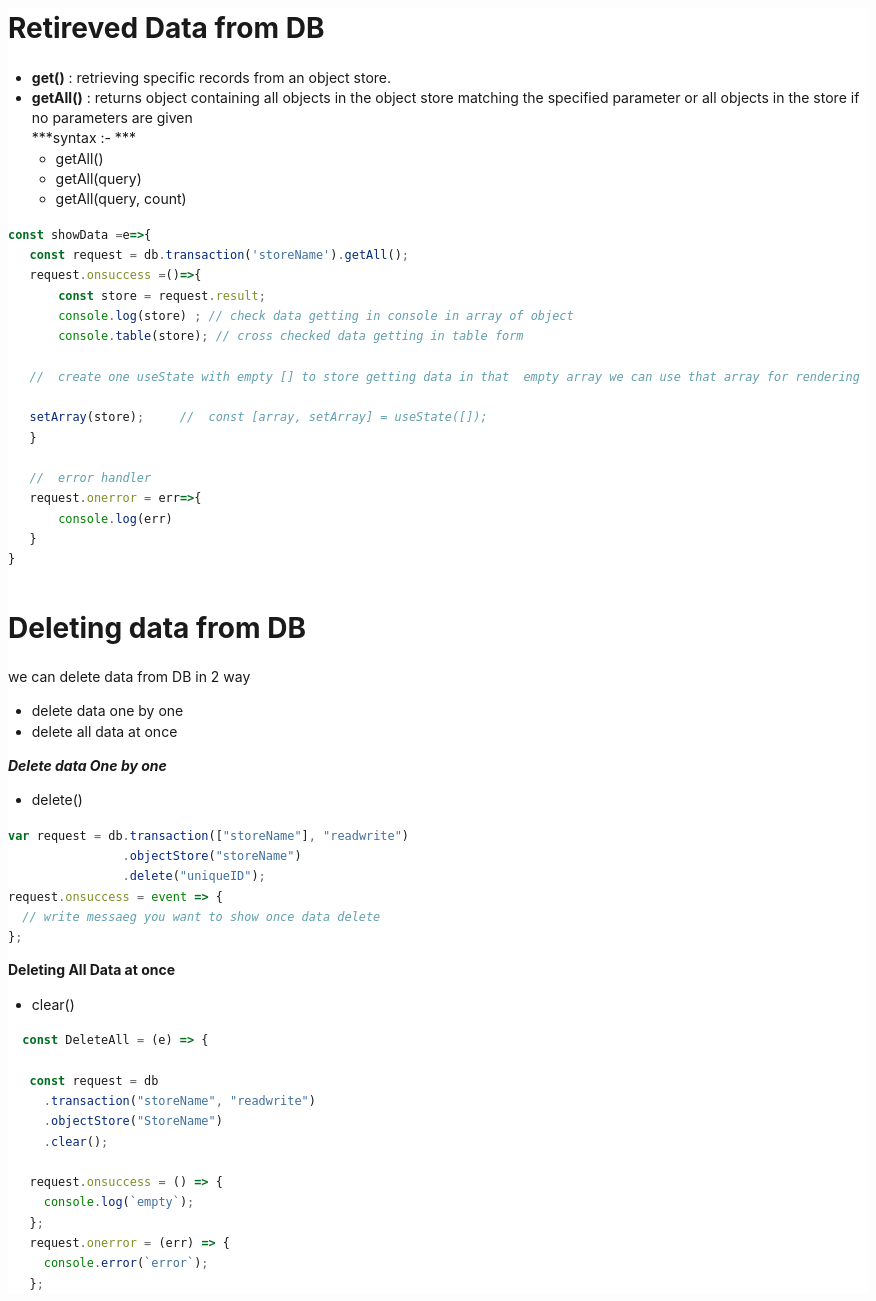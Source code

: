  # Retireved Data from DB

 - **get()** :   retrieving specific records from an object store.
 - **getAll()** : returns  object containing all objects in the object store matching the specified parameter or all objects in the store if no parameters are given <br>
    ***syntax :- ***
    - getAll()
    - getAll(query)
    - getAll(query, count)

 ```js
const showData =e=>{
    const request = db.transaction('storeName').getAll();
    request.onsuccess =()=>{
        const store = request.result;
        console.log(store) ; // check data getting in console in array of object
        console.table(store); // cross checked data getting in table form

    //  create one useState with empty [] to store getting data in that  empty array we can use that array for rendering 
 
    setArray(store);     //  const [array, setArray] = useState([]);
    }

    //  error handler
    request.onerror = err=>{
        console.log(err)
    }
}
 ```
# Deleting data from DB
we can delete data from DB in  2 way 
- delete data one by one 
- delete all data at once 

***Delete data One by one***
- delete()

```js
var request = db.transaction(["storeName"], "readwrite")
                .objectStore("storeName")
                .delete("uniqueID");
request.onsuccess = event => {
  // write messaeg you want to show once data delete
};
```

**Deleting All Data at once**
 - clear()

 ```js
   const DeleteAll = (e) => {
   
    const request = db
      .transaction("storeName", "readwrite")
      .objectStore("StoreName")
      .clear();

    request.onsuccess = () => {
      console.log(`empty`);
    };
    request.onerror = (err) => {
      console.error(`error`);
    };
 ```